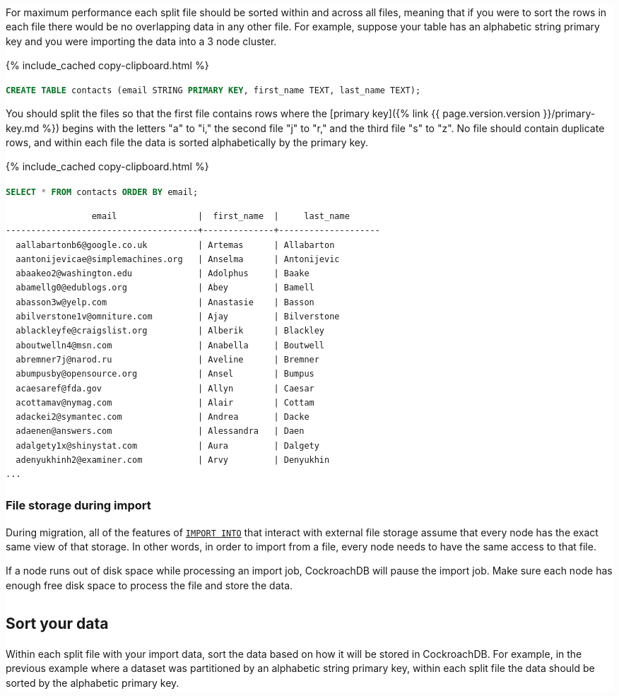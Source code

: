 For maximum performance each split file should be sorted within and across all files, meaning that if you were to sort the rows in each file there would be no overlapping data in any other file. For example, suppose your table has an alphabetic string primary key and you were importing the data into a 3 node cluster.

{% include_cached copy-clipboard.html %}
~~~ sql
CREATE TABLE contacts (email STRING PRIMARY KEY, first_name TEXT, last_name TEXT);
~~~

You should split the files so that the first file contains rows where the [primary key]({% link {{ page.version.version }}/primary-key.md %}) begins with the letters "a" to "i," the second file "j" to "r," and the third file "s" to "z". No file should contain duplicate rows, and within each file the data is sorted alphabetically by the primary key.

{% include_cached copy-clipboard.html %}
~~~ sql
SELECT * FROM contacts ORDER BY email;
~~~

~~~
                 email                |  first_name  |     last_name
--------------------------------------+--------------+--------------------
  aallabartonb6@google.co.uk          | Artemas      | Allabarton
  aantonijevicae@simplemachines.org   | Anselma      | Antonijevic
  abaakeo2@washington.edu             | Adolphus     | Baake
  abamellg0@edublogs.org              | Abey         | Bamell
  abasson3w@yelp.com                  | Anastasie    | Basson
  abilverstone1v@omniture.com         | Ajay         | Bilverstone
  ablackleyfe@craigslist.org          | Alberik      | Blackley
  aboutwelln4@msn.com                 | Anabella     | Boutwell
  abremner7j@narod.ru                 | Aveline      | Bremner
  abumpusby@opensource.org            | Ansel        | Bumpus
  acaesaref@fda.gov                   | Allyn        | Caesar
  acottamav@nymag.com                 | Alair        | Cottam
  adackei2@symantec.com               | Andrea       | Dacke
  adaenen@answers.com                 | Alessandra   | Daen
  adalgety1x@shinystat.com            | Aura         | Dalgety
  adenyukhinh2@examiner.com           | Arvy         | Denyukhin
...
~~~

### File storage during import

During migration, all of the features of [`IMPORT INTO`](import-into.html) that interact with external file storage assume that every node has the exact same view of that storage. In other words, in order to import from a file, every node needs to have the same access to that file.

If a node runs out of disk space while processing an import job, CockroachDB will pause the import job. Make sure each node has enough free disk space to process the file and store the data.

## Sort your data

Within each split file with your import data, sort the data based on how it will be stored in CockroachDB. For example, in the previous example where a dataset was partitioned by an alphabetic string primary key, within each split file the data should be sorted by the alphabetic primary key.
